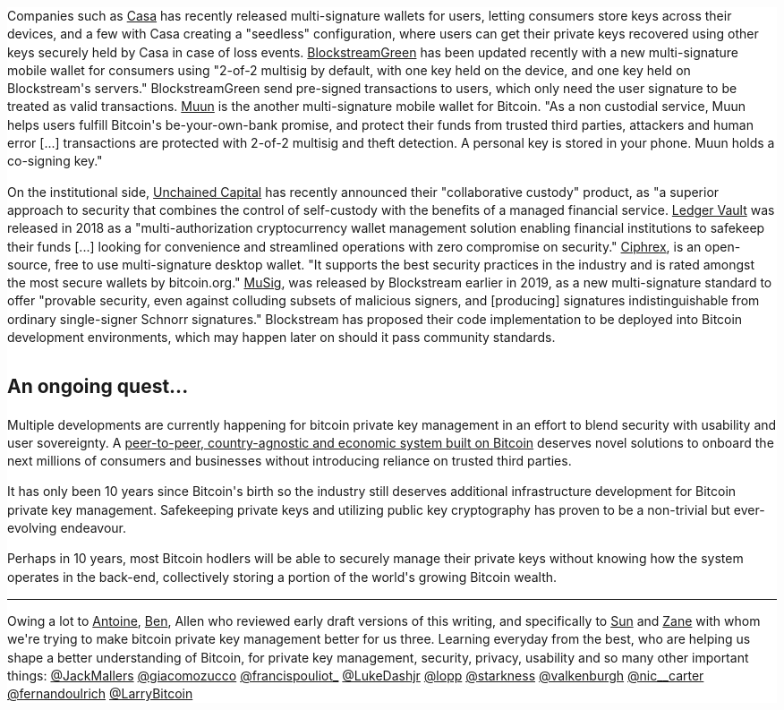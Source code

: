 Companies such as [Casa](https://keys.casa/) has recently released multi-signature wallets for users, letting consumers store keys across their devices, and a few with Casa creating a "seedless" configuration, where users can get their private keys recovered using other keys securely held by Casa in case of loss events.
[BlockstreamGreen](https://blockstream.com/2019/03/19/the-all-new-blockstream-green-wallet/) has been updated recently with a new multi-signature mobile wallet for consumers using "2-of-2 multisig by default, with one key held on the device, and one key held on Blockstream's servers." BlockstreamGreen send pre-signed transactions to users, which only need the user signature to be treated as valid transactions.
[Muun](https://muun.com/) is the another multi-signature mobile wallet for Bitcoin. "As a non custodial service, Muun helps users fulfill Bitcoin's be-your-own-bank promise, and protect their funds from trusted third parties, attackers and human error [...] transactions are protected with 2-of-2 multisig and theft detection. A personal key is stored in your phone. Muun holds a co-signing key."

On the institutional side, [Unchained Capital](https://www.unchained-capital.com/collaborative-custody/) has recently announced their "collaborative custody" product, as "a superior approach to security that combines the control of self-custody with the benefits of a managed financial service.
[Ledger Vault](https://www.ledger.com/pages/ledger-vault) was released in 2018 as a "multi-authorization cryptocurrency wallet management solution enabling financial institutions to safekeep their funds [...] looking for convenience and streamlined operations with zero compromise on security."
[Ciphrex](https://ciphrex.com/), is an open-source, free to use multi-signature desktop wallet. "It supports the best security practices in the industry and is rated amongst the most secure wallets by bitcoin.org."
[MuSig](https://blockstream.com/2019/02/18/musig-a-new-multisignature-standard/), was released by Blockstream earlier in 2019, as a new multi-signature standard to offer "provable security, even against colluding subsets of malicious signers, and [producing] signatures indistinguishable from ordinary single-signer Schnorr signatures." Blockstream has proposed their code implementation to be deployed into Bitcoin development environments, which may happen later on should it pass community standards.

## An ongoing quest...
Multiple developments are currently happening for bitcoin private key management in an effort to blend security with usability and user sovereignty. A [peer-to-peer, country-agnostic and economic system built on Bitcoin](http://thib.ca/bitcoin-and-us) deserves novel solutions to onboard the next millions of consumers and businesses without introducing reliance on trusted third parties.

It has only been 10 years since Bitcoin's birth so the industry still deserves additional infrastructure development for Bitcoin private key management. Safekeeping private keys and utilizing public key cryptography has proven to be a non-trivial but ever-evolving endeavour.

Perhaps in 10 years, most Bitcoin hodlers will be able to securely manage their private keys without knowing how the system operates in the back-end, collectively storing a portion of the world's growing Bitcoin wealth.

***

Owing a lot to [Antoine](https://twitter.com/anbuteau), [Ben](https://twitter.com/mrcoolbp), Allen who reviewed early draft versions of this writing, and specifically to [Sun](https://twitter.com/sunknudsen) and [Zane](https://twitter.com/ZanePocock) with whom we're trying to make bitcoin private key management better for us three. Learning everyday from the best, who are helping us shape a better understanding of Bitcoin, for private key management, security, privacy, usability and so many other important things:
[@JackMallers](https://twitter.com/JackMallers) 
[@giacomozucco](https://twitter.com/giacomozucco) 
[@francispouliot_](https://twitter.com/francispouliot_) 
[@LukeDashjr](https://twitter.com/LukeDashjr) 
[@lopp](https://twitter.com/lopp) 
[@starkness](https://twitter.com/starkness) 
[@valkenburgh](https://twitter.com/valkenburgh) 
[@nic__carter](https://twitter.com/nic__carter) 
[@fernandoulrich](https://twitter.com/fernandoulrich "Link: https://twitter.com/fernandoulrich") 
[@LarryBitcoin](https://twitter.com/LarryBitcoin "Link: https://twitter.com/LarryBitcoin")
